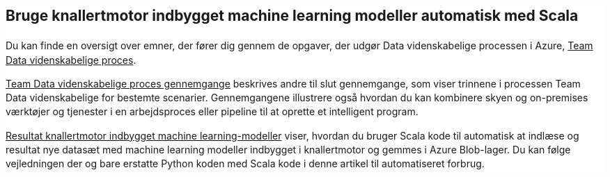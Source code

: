 ## <a name="consume-spark-built-machine-learning-models-automatically-with-scala"></a>Bruge knallertmotor indbygget machine learning modeller automatisk med Scala

Du kan finde en oversigt over emner, der fører dig gennem de opgaver, der udgør Data videnskabelige processen i Azure, [Team Data videnskabelige proces](http://aka.ms/datascienceprocess).

[Team Data videnskabelige proces gennemgange](data-science-process-walkthroughs.md) beskrives andre til slut gennemgange, som viser trinnene i processen Team Data videnskabelige for bestemte scenarier. Gennemgangene illustrere også hvordan du kan kombinere skyen og on-premises værktøjer og tjenester i en arbejdsproces eller pipeline til at oprette et intelligent program.

[Resultat knallertmotor indbygget machine learning-modeller](machine-learning-data-science-spark-model-consumption.md) viser, hvordan du bruger Scala kode til automatisk at indlæse og resultat nye datasæt med machine learning modeller indbygget i knallertmotor og gemmes i Azure Blob-lager. Du kan følge vejledningen der og bare erstatte Python koden med Scala kode i denne artikel til automatiseret forbrug.
